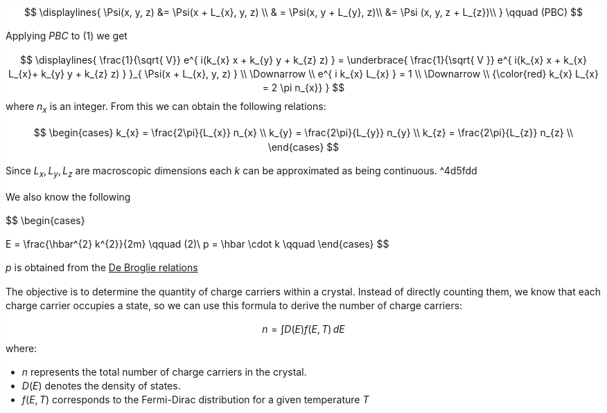 $$
\displaylines{
\Psi(x, y, z) &= \Psi(x + L_{x}, y, z) \\
& = \Psi(x, y + L_{y}, z)\\
&= \Psi (x, y, z + L_{z})\\
} \qquad (PBC)
$$

Applying $PBC$ to $(1)$ we get 

$$
\displaylines{
\frac{1}{\sqrt{ V}} e^{ i(k_{x} x + k_{y} y + k_{z} z) } = \underbrace{ \frac{1}{\sqrt{ V }} e^{ i(k_{x} x + k_{x} L_{x}+ k_{y} y + k_{z} z) } }_{ \Psi(x + L_{x}, y, z) } \\
\Downarrow \\
e^{ i k_{x} L_{x} } = 1 \\
\Downarrow \\
{\color{red} k_{x} L_{x} = 2 \pi n_{x}} 
}
$$
where $n_{x}$ is an integer. From this we can obtain the following relations:

$$
\begin{cases}
k_{x} = \frac{2\pi}{L_{x}} n_{x} \\
k_{y} = \frac{2\pi}{L_{y}} n_{y} \\
k_{z} = \frac{2\pi}{L_{z}} n_{z} \\
\end{cases}
$$

Since $L_{x}, L_{y}, L_{z}$ are macroscopic dimensions each $k$ can be approximated as being continuous. ^4d5fdd

We also know the following 

$$
\begin{cases}

E = \frac{\hbar^{2} k^{2}}{2m} \qquad (2)\\
p = \hbar \cdot k \qquad
\end{cases}
$$

$p$ is obtained from the [De Broglie relations](https://en.wikipedia.org/wiki/De_Broglie_relations "De Broglie relations")

The objective is to determine the quantity of charge carriers within a crystal. Instead of directly counting them, we know that each charge carrier occupies a state, so we can use this formula to derive the number of charge carriers:

$$ 
n = \int D(E) f(E,T)\, dE 
$$
where:
- $n$ represents the total number of charge carriers in the crystal.
- $D(E)$ denotes the density of states.
- $f(E,T)$ corresponds to the Fermi-Dirac distribution for a given temperature $T$
